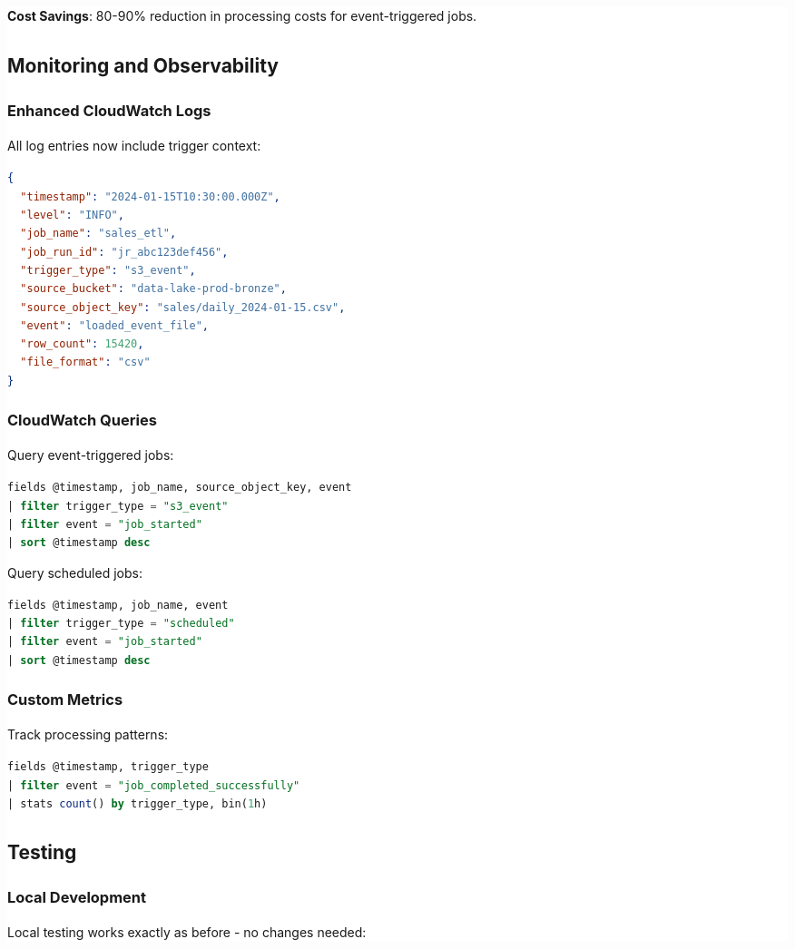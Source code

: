 **Cost Savings**: 80-90% reduction in processing costs for event-triggered jobs.

## Monitoring and Observability

### Enhanced CloudWatch Logs

All log entries now include trigger context:

```json
{
  "timestamp": "2024-01-15T10:30:00.000Z",
  "level": "INFO",
  "job_name": "sales_etl",
  "job_run_id": "jr_abc123def456",
  "trigger_type": "s3_event",
  "source_bucket": "data-lake-prod-bronze",
  "source_object_key": "sales/daily_2024-01-15.csv",
  "event": "loaded_event_file",
  "row_count": 15420,
  "file_format": "csv"
}
```

### CloudWatch Queries

Query event-triggered jobs:
```sql
fields @timestamp, job_name, source_object_key, event
| filter trigger_type = "s3_event"
| filter event = "job_started"
| sort @timestamp desc
```

Query scheduled jobs:
```sql
fields @timestamp, job_name, event
| filter trigger_type = "scheduled"
| filter event = "job_started"
| sort @timestamp desc
```

### Custom Metrics

Track processing patterns:
```sql
fields @timestamp, trigger_type
| filter event = "job_completed_successfully"
| stats count() by trigger_type, bin(1h)
```

## Testing

### Local Development
Local testing works exactly as before - no changes needed:
